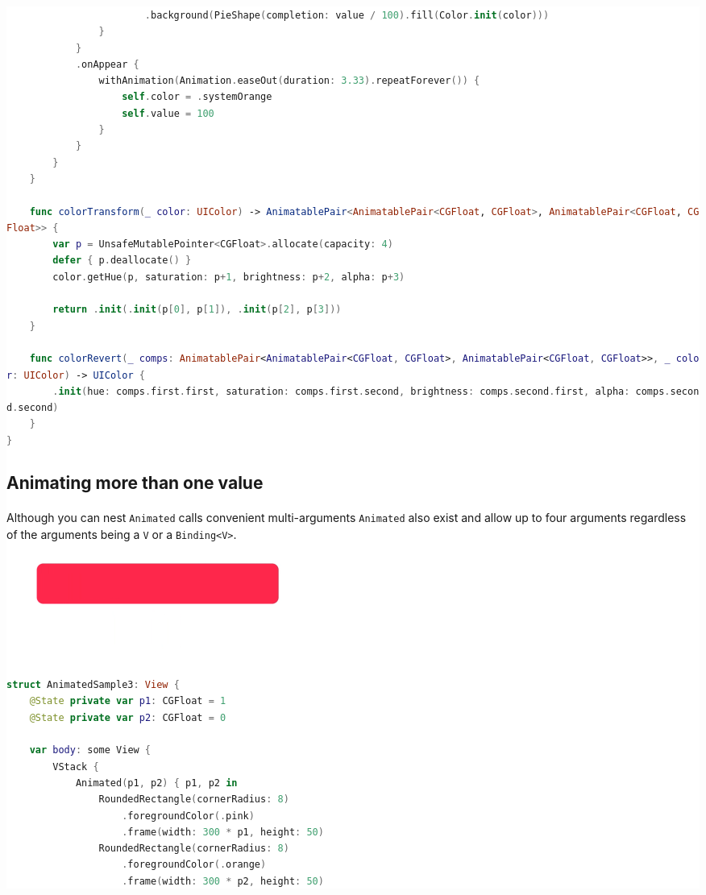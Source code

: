 ```Swift
                        .background(PieShape(completion: value / 100).fill(Color.init(color)))
                }
            }
            .onAppear {
                withAnimation(Animation.easeOut(duration: 3.33).repeatForever()) {
                    self.color = .systemOrange
                    self.value = 100
                }
            }
        }
    }

    func colorTransform(_ color: UIColor) -> AnimatablePair<AnimatablePair<CGFloat, CGFloat>, AnimatablePair<CGFloat, CGFloat>> {
        var p = UnsafeMutablePointer<CGFloat>.allocate(capacity: 4)
        defer { p.deallocate() }
        color.getHue(p, saturation: p+1, brightness: p+2, alpha: p+3)

        return .init(.init(p[0], p[1]), .init(p[2], p[3]))
    }

    func colorRevert(_ comps: AnimatablePair<AnimatablePair<CGFloat, CGFloat>, AnimatablePair<CGFloat, CGFloat>>, _ color: UIColor) -> UIColor {
        .init(hue: comps.first.first, saturation: comps.first.second, brightness: comps.second.first, alpha: comps.second.second)
    }
}
```

## Animating more than one value

Although you can nest `Animated` calls convenient multi-arguments `Animated` also exist and allow up to four arguments regardless of the arguments being a `V` or a `Binding<V>`.   

<img src="./Medias/Example4.gif" width="374pt">

```Swift
struct AnimatedSample3: View {
    @State private var p1: CGFloat = 1
    @State private var p2: CGFloat = 0

    var body: some View {
        VStack {
            Animated(p1, p2) { p1, p2 in
                RoundedRectangle(cornerRadius: 8)
                    .foregroundColor(.pink)
                    .frame(width: 300 * p1, height: 50)
                RoundedRectangle(cornerRadius: 8)
                    .foregroundColor(.orange)
                    .frame(width: 300 * p2, height: 50)
```
